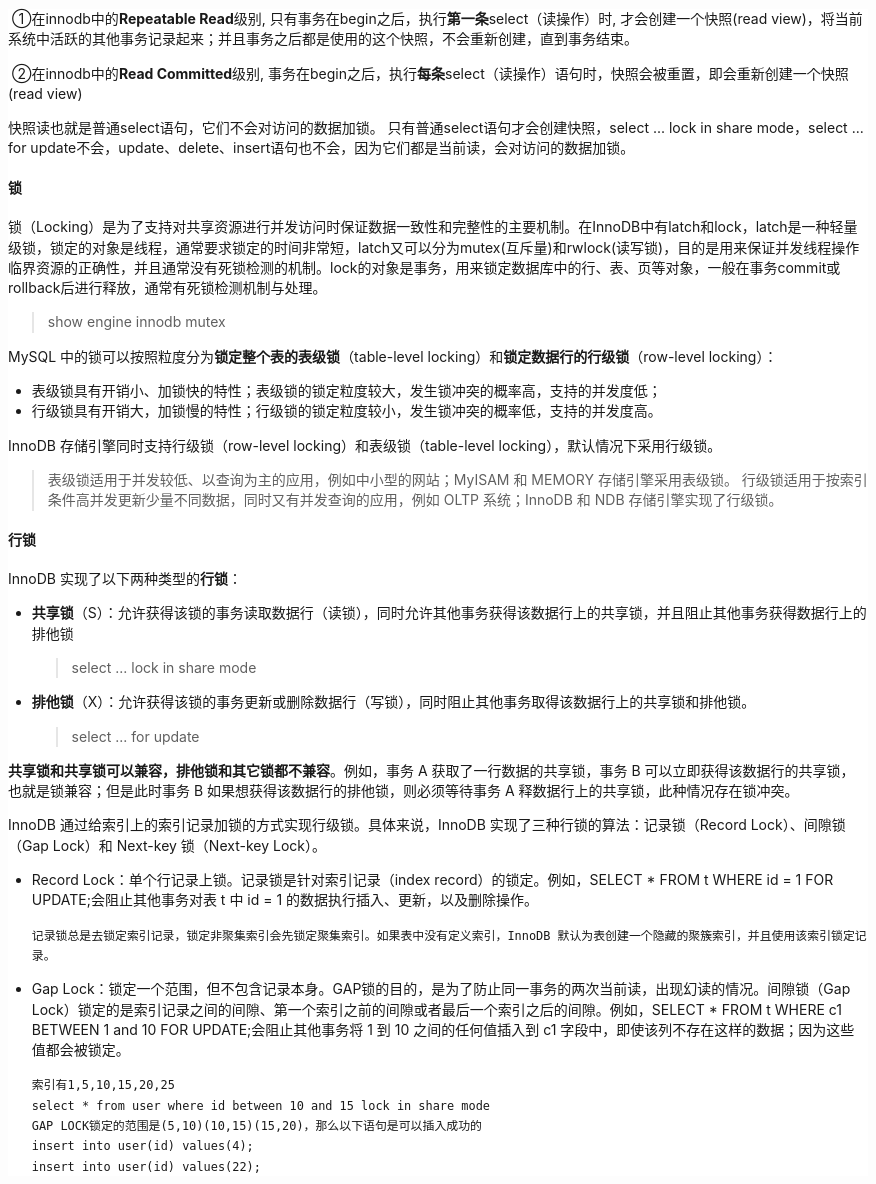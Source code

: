 ​    ①在innodb中的**Repeatable Read**级别, 只有事务在begin之后，执行**第一条**select（读操作）时, 才会创建一个快照(read view)，将当前系统中活跃的其他事务记录起来；并且事务之后都是使用的这个快照，不会重新创建，直到事务结束。

​    ②在innodb中的**Read Committed**级别, 事务在begin之后，执行**每条**select（读操作）语句时，快照会被重置，即会重新创建一个快照(read view)

 快照读也就是普通select语句，它们不会对访问的数据加锁。   只有普通select语句才会创建快照，select ... lock in share mode，select ... for update不会，update、delete、insert语句也不会，因为它们都是当前读，会对访问的数据加锁。



#### 锁

​		锁（Locking）是为了支持对共享资源进行并发访问时保证数据一致性和完整性的主要机制。在InnoDB中有latch和lock，latch是一种轻量级锁，锁定的对象是线程，通常要求锁定的时间非常短，latch又可以分为mutex(互斥量)和rwlock(读写锁)，目的是用来保证并发线程操作临界资源的正确性，并且通常没有死锁检测的机制。lock的对象是事务，用来锁定数据库中的行、表、页等对象，一般在事务commit或rollback后进行释放，通常有死锁检测机制与处理。

> show engine innodb mutex

MySQL 中的锁可以按照粒度分为**锁定整个表的表级锁**（table-level locking）和**锁定数据行的行级锁**（row-level locking）：

- 表级锁具有开销小、加锁快的特性；表级锁的锁定粒度较大，发生锁冲突的概率高，支持的并发度低；
- 行级锁具有开销大，加锁慢的特性；行级锁的锁定粒度较小，发生锁冲突的概率低，支持的并发度高。

InnoDB 存储引擎同时支持行级锁（row-level locking）和表级锁（table-level locking），默认情况下采用行级锁。

> 表级锁适用于并发较低、以查询为主的应用，例如中小型的网站；MyISAM 和 MEMORY 存储引擎采用表级锁。
> 行级锁适用于按索引条件高并发更新少量不同数据，同时又有并发查询的应用，例如 OLTP 系统；InnoDB 和 NDB 存储引擎实现了行级锁。

#### 行锁

InnoDB 实现了以下两种类型的**行锁**：

- **共享锁**（S）：允许获得该锁的事务读取数据行（读锁），同时允许其他事务获得该数据行上的共享锁，并且阻止其他事务获得数据行上的排他锁

  > select ... lock in share mode

- **排他锁**（X）：允许获得该锁的事务更新或删除数据行（写锁），同时阻止其他事务取得该数据行上的共享锁和排他锁。

  > select ... for update

**共享锁和共享锁可以兼容，排他锁和其它锁都不兼容**。例如，事务 A 获取了一行数据的共享锁，事务 B 可以立即获得该数据行的共享锁，也就是锁兼容；但是此时事务 B 如果想获得该数据行的排他锁，则必须等待事务 A 释数据行上的共享锁，此种情况存在锁冲突。

InnoDB 通过给索引上的索引记录加锁的方式实现行级锁。具体来说，InnoDB 实现了三种行锁的算法：记录锁（Record Lock）、间隙锁（Gap Lock）和 Next-key 锁（Next-key Lock）。

+ Record Lock：单个行记录上锁。记录锁是针对索引记录（index record）的锁定。例如，SELECT * FROM t WHERE id = 1 FOR UPDATE;会阻止其他事务对表 t 中 id = 1 的数据执行插入、更新，以及删除操作。

  ```mysql
  记录锁总是去锁定索引记录，锁定非聚集索引会先锁定聚集索引。如果表中没有定义索引，InnoDB 默认为表创建一个隐藏的聚簇索引，并且使用该索引锁定记录。
  ```

+ Gap Lock：锁定一个范围，但不包含记录本身。GAP锁的目的，是为了防止同一事务的两次当前读，出现幻读的情况。间隙锁（Gap Lock）锁定的是索引记录之间的间隙、第一个索引之前的间隙或者最后一个索引之后的间隙。例如，SELECT * FROM t WHERE c1 BETWEEN 1 and 10 FOR UPDATE;会阻止其他事务将 1 到 10 之间的任何值插入到 c1 字段中，即使该列不存在这样的数据；因为这些值都会被锁定。

  ```
  索引有1,5,10,15,20,25
  select * from user where id between 10 and 15 lock in share mode
  GAP LOCK锁定的范围是(5,10)(10,15)(15,20)，那么以下语句是可以插入成功的
  insert into user(id) values(4);
  insert into user(id) values(22);
  ```

